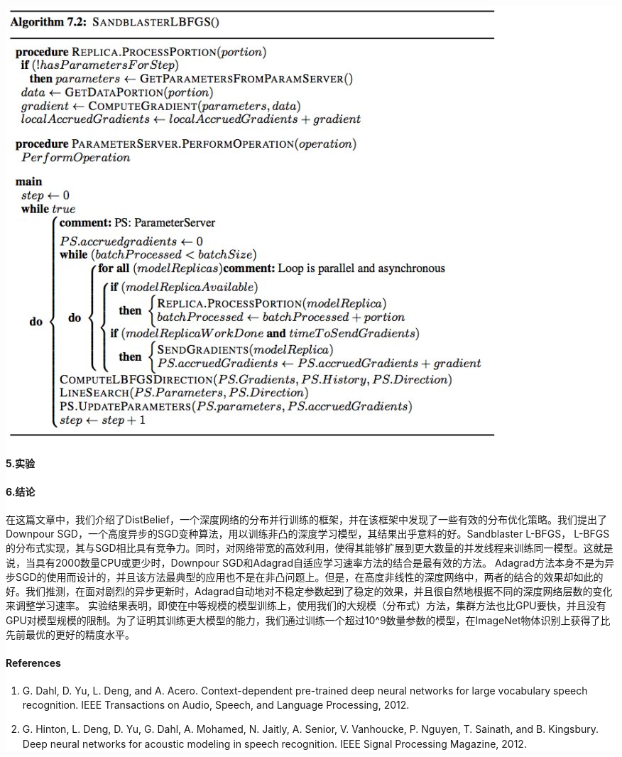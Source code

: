 ![算法2](/images/sandblaster.jpeg)

#### 5.实验

#### 6.结论
在这篇文章中，我们介绍了DistBelief，一个深度网络的分布并行训练的框架，并在该框架中发现了一些有效的分布优化策略。我们提出了Downpour SGD，一个高度异步的SGD变种算法，用以训练非凸的深度学习模型，其结果出乎意料的好。Sandblaster L-BFGS， L-BFGS的分布式实现，其与SGD相比具有竞争力。同时，对网络带宽的高效利用，使得其能够扩展到更大数量的并发线程来训练同一模型。这就是说，当具有2000数量CPU或更少时，Downpour SGD和Adagrad自适应学习速率方法的结合是最有效的方法。
Adagrad方法本身不是为异步SGD的使用而设计的，并且该方法最典型的应用也不是在非凸问题上。但是，在高度非线性的深度网络中，两者的结合的效果却如此的好。我们推测，在面对剧烈的异步更新时，Adagrad自动地对不稳定参数起到了稳定的效果，并且很自然地根据不同的深度网络层数的变化来调整学习速率。
实验结果表明，即使在中等规模的模型训练上，使用我们的大规模（分布式）方法，集群方法也比GPU要快，并且没有GPU对模型规模的限制。为了证明其训练更大模型的能力，我们通过训练一个超过10^9数量参数的模型，在ImageNet物体识别上获得了比先前最优的更好的精度水平。

#### References

1. G.  Dahl, D.  Yu, L.  Deng, and A.  Acero.  Context-dependent pre-trained deep neural networks for large vocabulary speech recognition.  IEEE Transactions on Audio, Speech, and Language Processing, 2012. 

2. G.  Hinton, L.  Deng, D.  Yu, G.  Dahl, A.  Mohamed, N.  Jaitly, A.  Senior, V.  Vanhoucke, P.  Nguyen, T.  Sainath, and B.  Kingsbury.  Deep neural networks for acoustic modeling in speech recognition.  IEEE Signal Processing Magazine, 2012. 
